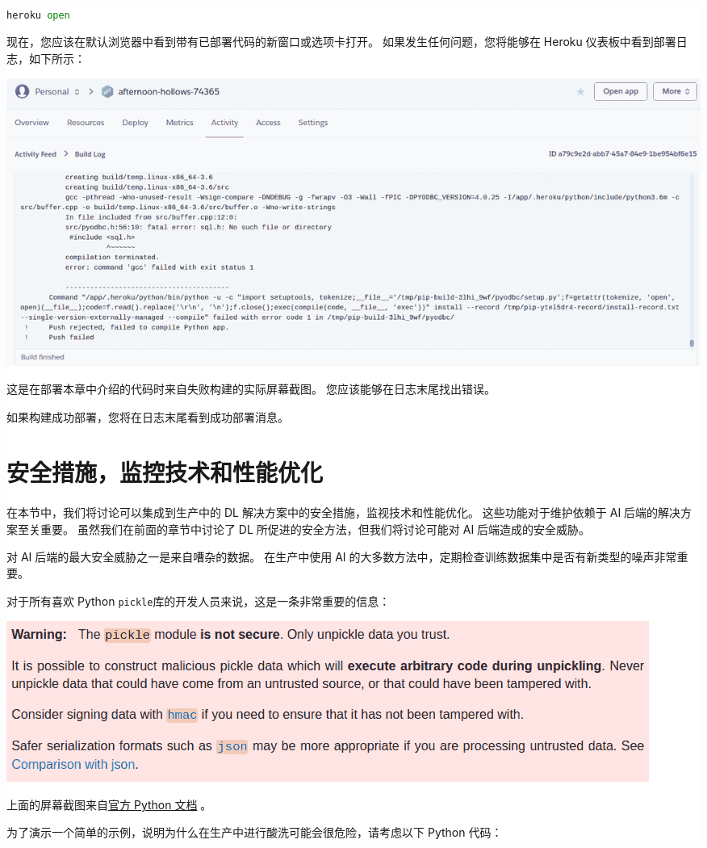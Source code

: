 ```py
heroku open
```

现在，您应该在默认浏览器中看到带有已部署代码的新窗口或选项卡打开。 如果发生任何问题，您将能够在 Heroku 仪表板中看到部署日志，如下所示：

![](img/11361907-2e81-41e5-ab97-90f7bd2cf2cf.png)

这是在部署本章中介绍的代码时来自失败构建的实际屏幕截图。 您应该能够在日志末尾找出错误。

如果构建成功部署，您将在日志末尾看到成功部署消息。

# 安全措施，监控技术和性能优化

在本节中，我们将讨论可以集成到生产中的 DL 解决方案中的安全措施，监视技术和性能优化。 这些功能对于维护依赖于 AI 后端的解决方案至关重要。 虽然我们在前面的章节中讨论了 DL 所促进的安全方法，但我们将讨论可能对 AI 后端造成的安全威胁。

对 AI 后端的最大安全威胁之一是来自嘈杂的数据。 在生产中使用 AI 的大多数方法中，定期检查训练数据集中是否有新类型的噪声非常重要。

对于所有喜欢 Python `pickle`库的开发人员来说，这是一条非常重要的信息：

![](img/c8e91eed-3467-461c-8b35-17eaee574e35.png)

上面的屏幕截图来自[官方 Python 文档](https://docs.python.org/3/library/pickle.html) 。

为了演示一个简单的示例，说明为什么在生产中进行酸洗可能会很危险，请考虑以下 Python 代码：
